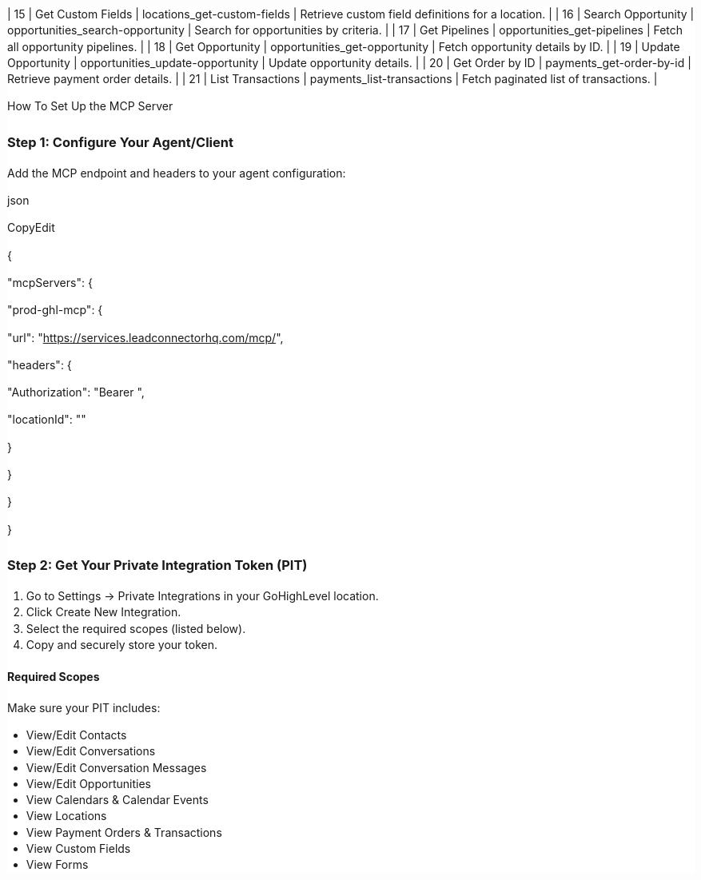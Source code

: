 | 15 | Get Custom Fields     | locations\_get-custom-fields       | Retrieve custom field definitions for a location.         |
| 16 | Search Opportunity    | opportunities\_search-opportunity  | Search for opportunities by criteria.                     |
| 17 | Get Pipelines         | opportunities\_get-pipelines       | Fetch all opportunity pipelines.                          |
| 18 | Get Opportunity       | opportunities\_get-opportunity     | Fetch opportunity details by ID.                          |
| 19 | Update Opportunity    | opportunities\_update-opportunity  | Update opportunity details.                               |
| 20 | Get Order by ID       | payments\_get-order-by-id          | Retrieve payment order details.                           |
| 21 | List Transactions     | payments\_list-transactions        | Fetch paginated list of transactions.                     |

How To Set Up the MCP Server

### Step 1: Configure Your Agent/Client

Add the MCP endpoint and headers to your agent configuration:

json

CopyEdit

{

 "mcpServers": {

 "prod-ghl-mcp": {

 "url": "https://services.leadconnectorhq.com/mcp/",

 "headers": {

 "Authorization": "Bearer <your-token>",

 "locationId": "<sub-account-id>"

 }

 }

 }

}

  
### Step 2: Get Your Private Integration Token (PIT)

1. Go to Settings → Private Integrations in your GoHighLevel location.
2. Click Create New Integration.
3. Select the required scopes (listed below).
4. Copy and securely store your token.

#### Required Scopes

Make sure your PIT includes:

* View/Edit Contacts
* View/Edit Conversations
* View/Edit Conversation Messages
* View/Edit Opportunities
* View Calendars & Calendar Events
* View Locations
* View Payment Orders & Transactions
* View Custom Fields
* View Forms

